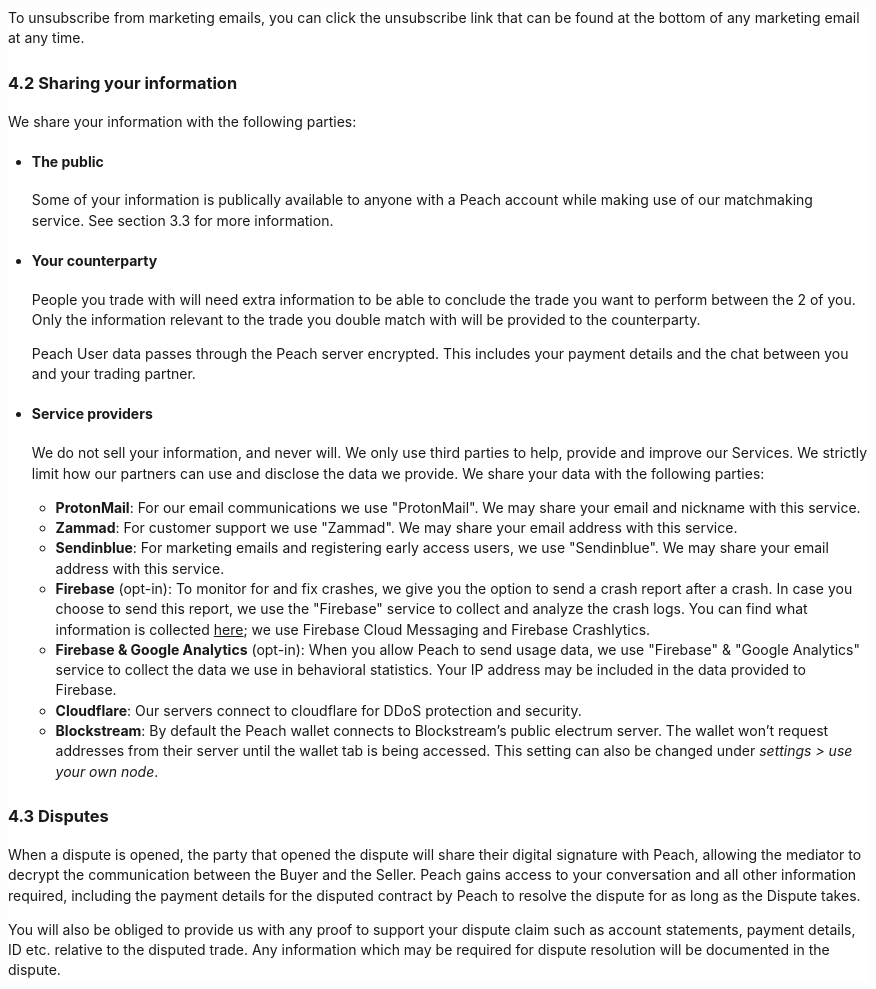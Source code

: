 To unsubscribe from marketing emails, you can click the unsubscribe link that can be found at the bottom of any marketing email at any time.

### 4.2 Sharing your information

We share your information with the following parties:

* #### The public

    Some of your information is publically available to anyone with a Peach account while making use of our matchmaking service. See section 3.3 for more information.

* #### Your counterparty

    People you trade with will need extra information to be able to conclude the trade you want to perform between the 2 of you. Only the information relevant to the trade you double match with will be provided to the counterparty.

    Peach User data passes through the Peach server encrypted. This includes your payment details and the chat between you and your trading partner.

* #### Service providers

    We do not sell your information, and never will. We only use third parties to help, provide and improve our Services. We strictly limit how our partners can use and disclose the data we provide. We share your data with the following parties:

  * **ProtonMail**: For our email communications we use "ProtonMail". We may share your email and nickname with this service.
  * **Zammad**: For customer support we use "Zammad". We may share your email address with this service.
  * **Sendinblue**: For marketing emails and registering early access users, we use "Sendinblue". We may share your email address with this service.
  * **Firebase** (opt-in): To monitor for and fix crashes, we give you the option to send a crash report after a crash. In case you choose to send this report, we use the "Firebase" service to collect and analyze the crash logs. You can find what information is collected [here](https://firebase.google.com/support/privacy/#examples-end-user-data-processed-by-firebase); we use Firebase Cloud Messaging and Firebase Crashlytics.
  * **Firebase & Google Analytics** (opt-in): When you allow Peach to send usage data, we use "Firebase" & "Google Analytics" service to collect the data we use in behavioral statistics. Your IP address may be included in the data provided to Firebase.
  * **Cloudflare**: Our servers connect to cloudflare for DDoS protection and security.
  * **Blockstream**: By default the Peach wallet connects to Blockstream’s public electrum server. The wallet won’t request addresses from their server until the wallet tab is being accessed. This setting can also be changed under _settings > use your own node_.
### 4.3 Disputes

When a dispute is opened, the party that opened the dispute will share their digital signature with Peach, allowing the mediator to decrypt the communication between the Buyer and the Seller. Peach gains access to your conversation and all other information required, including the payment details for the disputed contract by Peach to resolve the dispute for as long as the Dispute takes.

You will also be obliged to provide us with any proof to support your dispute claim such as account statements, payment details, ID etc. relative to the disputed trade. Any information which may be required for dispute resolution will be documented in the dispute.
